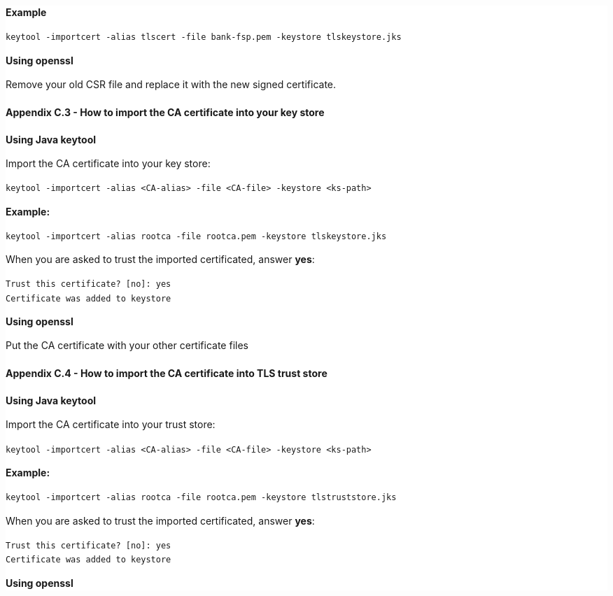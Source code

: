 **Example**

```
keytool -importcert -alias tlscert -file bank-fsp.pem -keystore tlskeystore.jks
```

**Using openssl**

Remove your old CSR file and replace it with the new signed certificate.

#### Appendix C.3 - How to import the CA certificate into your key store

**Using Java keytool**

Import the CA certificate into your key store:

```
keytool -importcert -alias <CA-alias> -file <CA-file> -keystore <ks-path>
```

**Example:**

```
keytool -importcert -alias rootca -file rootca.pem -keystore tlskeystore.jks
```

When you are asked to trust the imported certificated, answer **yes**:

```
Trust this certificate? [no]: yes
Certificate was added to keystore
```

**Using openssl**

Put the CA certificate with your other certificate files

#### Appendix C.4 - How to import the CA certificate into TLS trust store

**Using Java keytool**

Import the CA certificate into your trust store:

```
keytool -importcert -alias <CA-alias> -file <CA-file> -keystore <ks-path>
```

**Example:**

```
keytool -importcert -alias rootca -file rootca.pem -keystore tlstruststore.jks
```

When you are asked to trust the imported certificated, answer **yes**:

```
Trust this certificate? [no]: yes
Certificate was added to keystore
```
**Using openssl**
